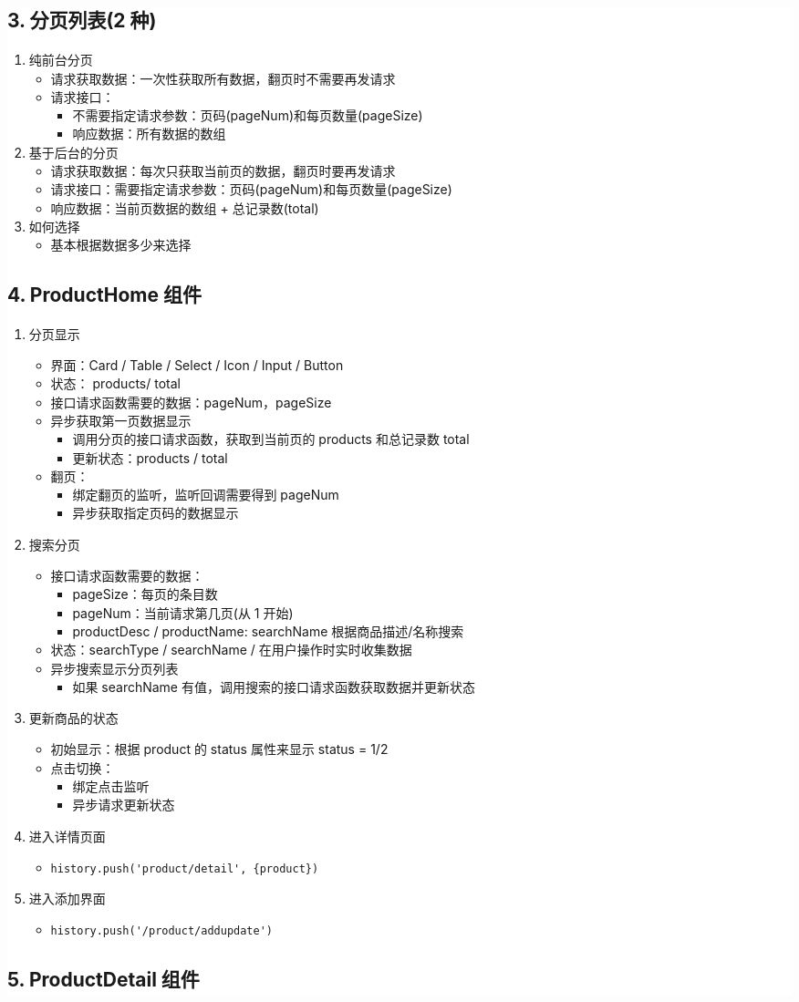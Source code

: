 ## 3. 分页列表(2 种)

1. 纯前台分页
   - 请求获取数据：一次性获取所有数据，翻页时不需要再发请求
   - 请求接口：
     - 不需要指定请求参数：页码(pageNum)和每页数量(pageSize)
     - 响应数据：所有数据的数组
2. 基于后台的分页
   - 请求获取数据：每次只获取当前页的数据，翻页时要再发请求
   - 请求接口：需要指定请求参数：页码(pageNum)和每页数量(pageSize)
   - 响应数据：当前页数据的数组 + 总记录数(total)
3. 如何选择
   - 基本根据数据多少来选择

## 4. ProductHome 组件

1. 分页显示

   - 界面：Card / Table / Select / Icon / Input / Button
   - 状态： products/ total
   - 接口请求函数需要的数据：pageNum，pageSize
   - 异步获取第一页数据显示
     - 调用分页的接口请求函数，获取到当前页的 products 和总记录数 total
     - 更新状态：products / total
   - 翻页：
     - 绑定翻页的监听，监听回调需要得到 pageNum
     - 异步获取指定页码的数据显示

2. 搜索分页

   - 接口请求函数需要的数据：
     - pageSize：每页的条目数
     - pageNum：当前请求第几页(从 1 开始)
     - productDesc / productName: searchName 根据商品描述/名称搜索
   - 状态：searchType / searchName / 在用户操作时实时收集数据
   - 异步搜索显示分页列表
     - 如果 searchName 有值，调用搜索的接口请求函数获取数据并更新状态

3. 更新商品的状态

   - 初始显示：根据 product 的 status 属性来显示 status = 1/2
   - 点击切换：
     - 绑定点击监听
     - 异步请求更新状态

4. 进入详情页面

   - `history.push('product/detail', {product})`

5. 进入添加界面
   - `history.push('/product/addupdate')`

## 5. ProductDetail 组件
